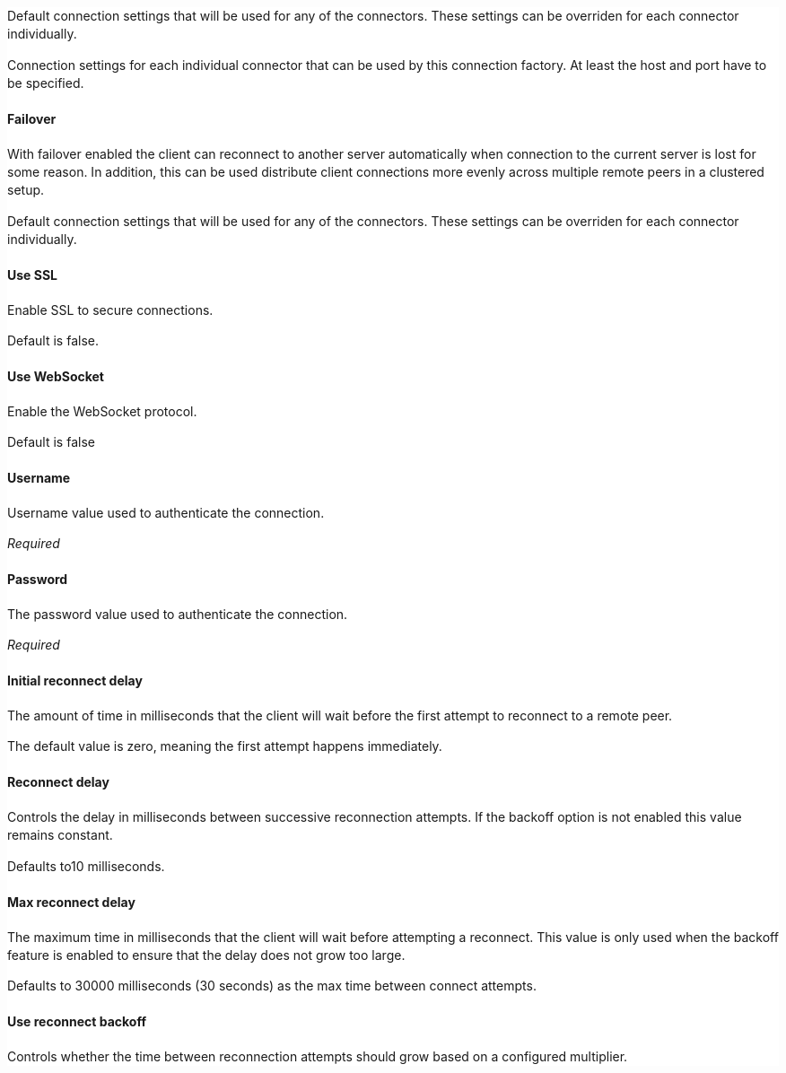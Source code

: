 
Default connection settings that will be used for any of the connectors. These settings can be overriden for each connector individually.


Connection settings for each individual connector that can be used by this connection factory. At least the host and port have to be specified.

#### Failover
With failover enabled the client can reconnect to another server automatically when connection to the current server is lost for some reason. In addition, this can be used distribute client connections more evenly across multiple remote peers in a clustered setup.


Default connection settings that will be used for any of the connectors. These settings can be overriden for each connector individually.

#### Use SSL
Enable SSL to secure connections.

Default is false.

#### Use WebSocket
Enable the WebSocket protocol.

Default is false

#### Username
Username value used to authenticate the connection.

<i>Required</i>

#### Password
The password value used to authenticate the connection.

<i>Required</i>

#### Initial reconnect delay
The amount of time in milliseconds that the client will wait before the first attempt to reconnect to a remote peer.

The default value is zero, meaning the first attempt happens immediately.

#### Reconnect delay
Controls the delay in milliseconds between successive reconnection attempts. If the backoff option is not enabled this value remains constant.

Defaults to10 milliseconds.

#### Max reconnect delay
The maximum time in milliseconds that the client will wait before attempting a reconnect. This value is only used when the backoff feature is enabled to ensure that the delay does not grow too large.

Defaults to 30000 milliseconds (30 seconds) as the max time between connect attempts.

#### Use reconnect backoff
Controls whether the time between reconnection attempts should grow based on a configured multiplier.
